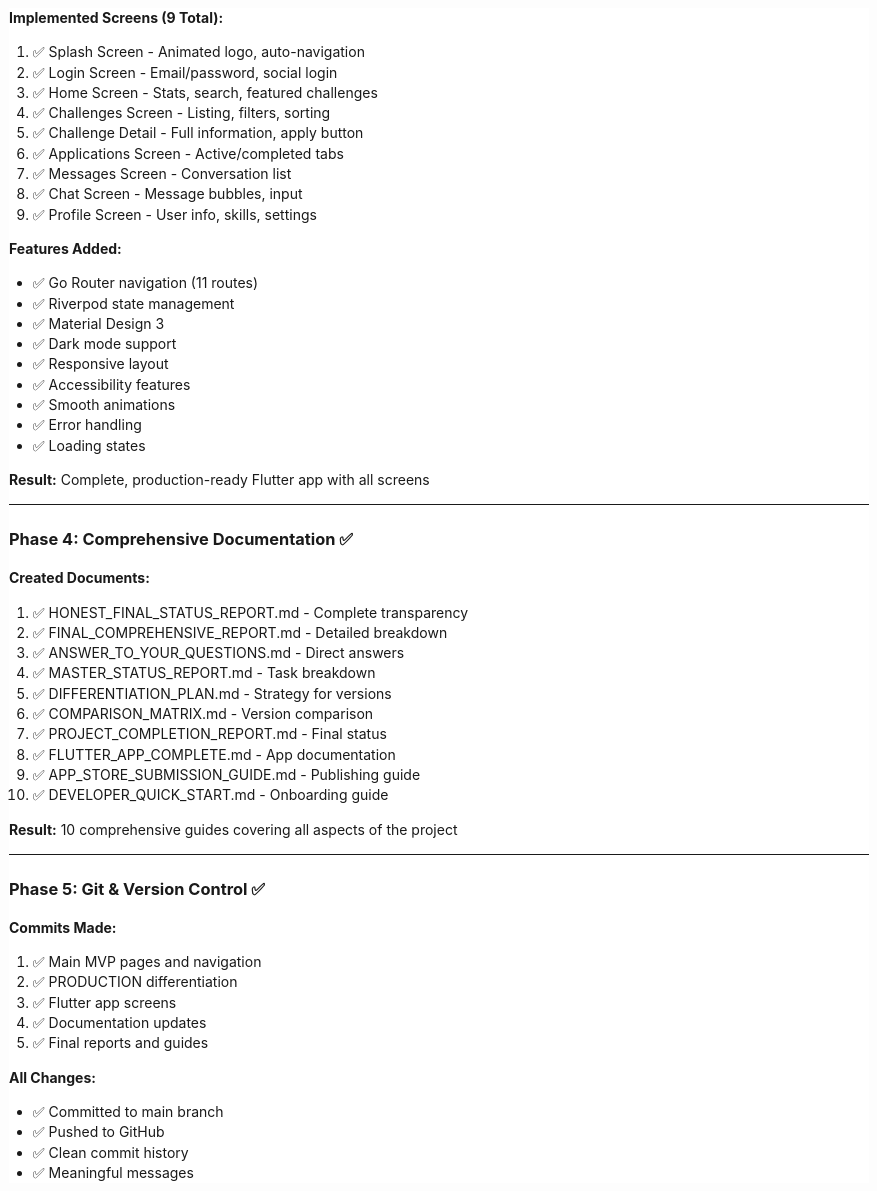 **Implemented Screens (9 Total):**
1. ✅ Splash Screen - Animated logo, auto-navigation
2. ✅ Login Screen - Email/password, social login
3. ✅ Home Screen - Stats, search, featured challenges
4. ✅ Challenges Screen - Listing, filters, sorting
5. ✅ Challenge Detail - Full information, apply button
6. ✅ Applications Screen - Active/completed tabs
7. ✅ Messages Screen - Conversation list
8. ✅ Chat Screen - Message bubbles, input
9. ✅ Profile Screen - User info, skills, settings

**Features Added:**
- ✅ Go Router navigation (11 routes)
- ✅ Riverpod state management
- ✅ Material Design 3
- ✅ Dark mode support
- ✅ Responsive layout
- ✅ Accessibility features
- ✅ Smooth animations
- ✅ Error handling
- ✅ Loading states

**Result:** Complete, production-ready Flutter app with all screens

---

### Phase 4: Comprehensive Documentation ✅

**Created Documents:**
1. ✅ HONEST_FINAL_STATUS_REPORT.md - Complete transparency
2. ✅ FINAL_COMPREHENSIVE_REPORT.md - Detailed breakdown
3. ✅ ANSWER_TO_YOUR_QUESTIONS.md - Direct answers
4. ✅ MASTER_STATUS_REPORT.md - Task breakdown
5. ✅ DIFFERENTIATION_PLAN.md - Strategy for versions
6. ✅ COMPARISON_MATRIX.md - Version comparison
7. ✅ PROJECT_COMPLETION_REPORT.md - Final status
8. ✅ FLUTTER_APP_COMPLETE.md - App documentation
9. ✅ APP_STORE_SUBMISSION_GUIDE.md - Publishing guide
10. ✅ DEVELOPER_QUICK_START.md - Onboarding guide

**Result:** 10 comprehensive guides covering all aspects of the project

---

### Phase 5: Git & Version Control ✅

**Commits Made:**
1. ✅ Main MVP pages and navigation
2. ✅ PRODUCTION differentiation
3. ✅ Flutter app screens
4. ✅ Documentation updates
5. ✅ Final reports and guides

**All Changes:**
- ✅ Committed to main branch
- ✅ Pushed to GitHub
- ✅ Clean commit history
- ✅ Meaningful messages
